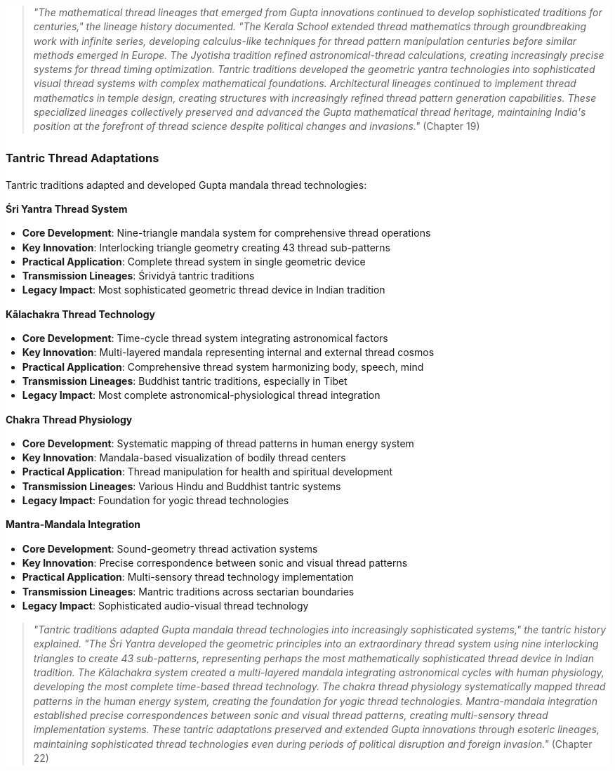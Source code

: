 > *"The mathematical thread lineages that emerged from Gupta innovations continued to develop sophisticated traditions for centuries," the lineage history documented. "The Kerala School extended thread mathematics through groundbreaking work with infinite series, developing calculus-like techniques for thread pattern manipulation centuries before similar methods emerged in Europe. The Jyotisha tradition refined astronomical-thread calculations, creating increasingly precise systems for thread timing optimization. Tantric traditions developed the geometric yantra technologies into sophisticated visual thread systems with complex mathematical foundations. Architectural lineages continued to implement thread mathematics in temple design, creating structures with increasingly refined thread pattern generation capabilities. These specialized lineages collectively preserved and advanced the Gupta mathematical thread heritage, maintaining India's position at the forefront of thread science despite political changes and invasions."* (Chapter 19)

### Tantric Thread Adaptations

Tantric traditions adapted and developed Gupta mandala thread technologies:

**Śri Yantra Thread System**
- **Core Development**: Nine-triangle mandala system for comprehensive thread operations
- **Key Innovation**: Interlocking triangle geometry creating 43 thread sub-patterns
- **Practical Application**: Complete thread system in single geometric device
- **Transmission Lineages**: Śrividyā tantric traditions
- **Legacy Impact**: Most sophisticated geometric thread device in Indian tradition

**Kālachakra Thread Technology**
- **Core Development**: Time-cycle thread system integrating astronomical factors
- **Key Innovation**: Multi-layered mandala representing internal and external thread cosmos
- **Practical Application**: Comprehensive thread system harmonizing body, speech, mind
- **Transmission Lineages**: Buddhist tantric traditions, especially in Tibet
- **Legacy Impact**: Most complete astronomical-physiological thread integration

**Chakra Thread Physiology**
- **Core Development**: Systematic mapping of thread patterns in human energy system
- **Key Innovation**: Mandala-based visualization of bodily thread centers
- **Practical Application**: Thread manipulation for health and spiritual development
- **Transmission Lineages**: Various Hindu and Buddhist tantric systems
- **Legacy Impact**: Foundation for yogic thread technologies

**Mantra-Mandala Integration**
- **Core Development**: Sound-geometry thread activation systems
- **Key Innovation**: Precise correspondence between sonic and visual thread patterns
- **Practical Application**: Multi-sensory thread technology implementation
- **Transmission Lineages**: Mantric traditions across sectarian boundaries
- **Legacy Impact**: Sophisticated audio-visual thread technology

> *"Tantric traditions adapted Gupta mandala thread technologies into increasingly sophisticated systems," the tantric history explained. "The Śri Yantra developed the geometric principles into an extraordinary thread system using nine interlocking triangles to create 43 sub-patterns, representing perhaps the most mathematically sophisticated thread device in Indian tradition. The Kālachakra system created a multi-layered mandala integrating astronomical cycles with human physiology, developing the most complete time-based thread technology. The chakra thread physiology systematically mapped thread patterns in the human energy system, creating the foundation for yogic thread technologies. Mantra-mandala integration established precise correspondences between sonic and visual thread patterns, creating multi-sensory thread implementation systems. These tantric adaptations preserved and extended Gupta innovations through esoteric lineages, maintaining sophisticated thread technologies even during periods of political disruption and foreign invasion."* (Chapter 22)
